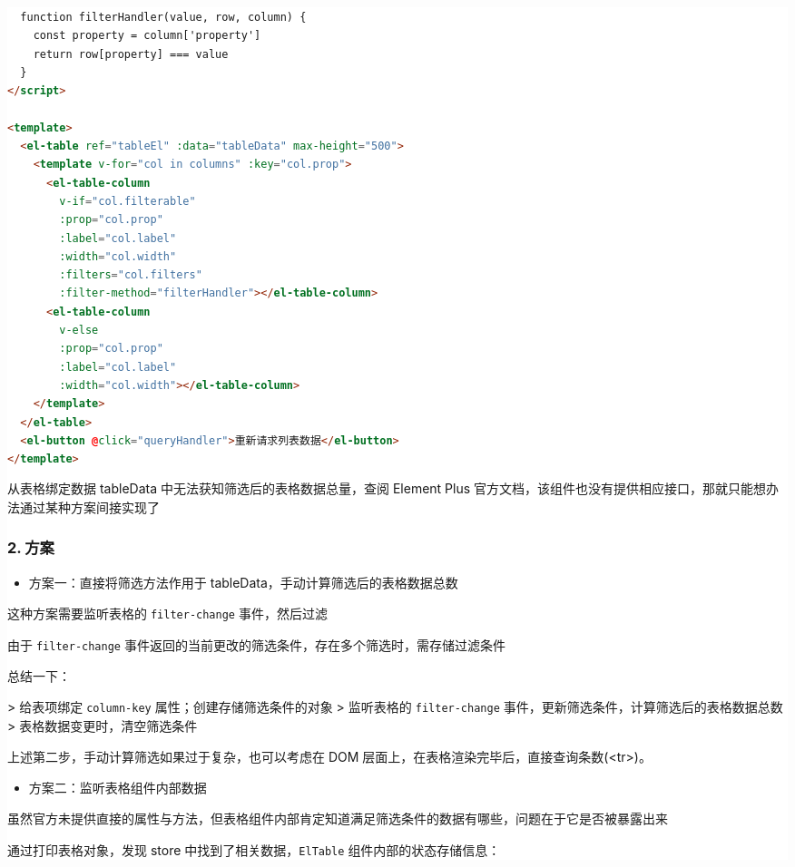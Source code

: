 ```html
  function filterHandler(value, row, column) {
    const property = column['property']
    return row[property] === value
  }
</script>

<template>
  <el-table ref="tableEl" :data="tableData" max-height="500">
    <template v-for="col in columns" :key="col.prop">
      <el-table-column
        v-if="col.filterable"
        :prop="col.prop"
        :label="col.label"
        :width="col.width"
        :filters="col.filters"
        :filter-method="filterHandler"></el-table-column>
      <el-table-column
        v-else
        :prop="col.prop"
        :label="col.label"
        :width="col.width"></el-table-column>
    </template>
  </el-table>
  <el-button @click="queryHandler">重新请求列表数据</el-button>
</template>
```

从表格绑定数据 tableData 中无法获知筛选后的表格数据总量，查阅 Element Plus 官方文档，该组件也没有提供相应接口，那就只能想办法通过某种方案间接实现了

### 2. 方案

- 方案一：直接将筛选方法作用于 tableData，手动计算筛选后的表格数据总数

这种方案需要监听表格的 `filter-change` 事件，然后过滤

由于 `filter-change` 事件返回的当前更改的筛选条件，存在多个筛选时，需存储过滤条件

总结一下：

\> 给表项绑定 `column-key` 属性；创建存储筛选条件的对象
\> 监听表格的 `filter-change` 事件，更新筛选条件，计算筛选后的表格数据总数
\> 表格数据变更时，清空筛选条件

上述第二步，手动计算筛选如果过于复杂，也可以考虑在 DOM 层面上，在表格渲染完毕后，直接查询条数(\<tr\>)。

- 方案二：监听表格组件内部数据

虽然官方未提供直接的属性与方法，但表格组件内部肯定知道满足筛选条件的数据有哪些，问题在于它是否被暴露出来

通过打印表格对象，发现 store 中找到了相关数据，`ElTable` 组件内部的状态存储信息：
